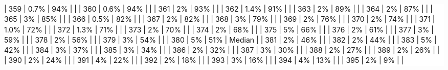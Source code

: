 | 359 | 0.7% | 94% |  |
| 360 | 0.6% | 94% |  |
| 361 | 2% | 93% |  |
| 362 | 1.4% | 91% |  |
| 363 | 2% | 89% |  |
| 364 | 2% | 87% |  |
| 365 | 3% | 85% |  |
| 366 | 0.5% | 82% |  |
| 367 | 2% | 82% |  |
| 368 | 3% | 79% |  |
| 369 | 2% | 76% |  |
| 370 | 2% | 74% |  |
| 371 | 1.0% | 72% |  |
| 372 | 1.3% | 71% |  |
| 373 | 2% | 70% |  |
| 374 | 2% | 68% |  |
| 375 | 5% | 66% |  |
| 376 | 2% | 61% |  |
| 377 | 3% | 59% |  |
| 378 | 2% | 56% |  |
| 379 | 3% | 54% |  |
| 380 | 5% | 51% | Median |
| 381 | 2% | 46% |  |
| 382 | 2% | 44% |  |
| 383 | 5% | 42% |  |
| 384 | 3% | 37% |  |
| 385 | 3% | 34% |  |
| 386 | 2% | 32% |  |
| 387 | 3% | 30% |  |
| 388 | 2% | 27% |  |
| 389 | 2% | 26% |  |
| 390 | 2% | 24% |  |
| 391 | 4% | 22% |  |
| 392 | 2% | 18% |  |
| 393 | 3% | 16% |  |
| 394 | 4% | 13% |  |
| 395 | 2% | 9% |  |